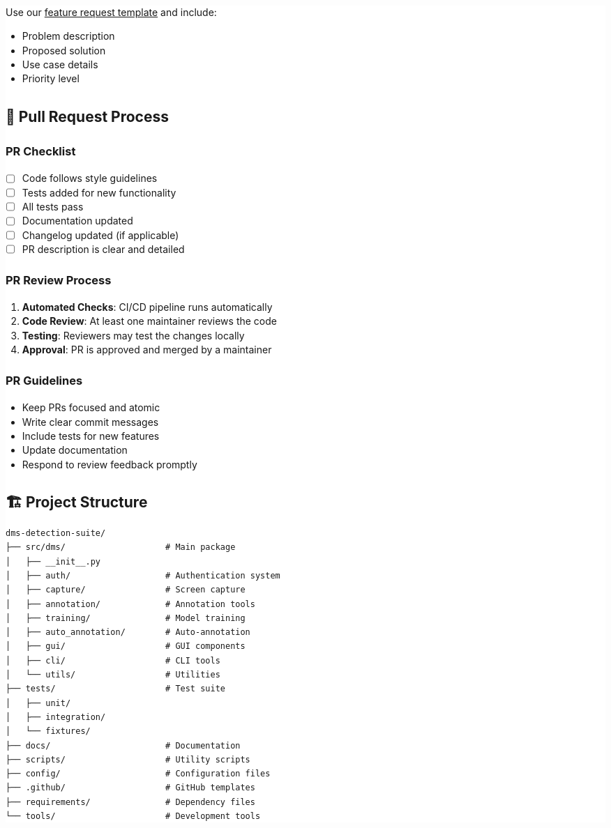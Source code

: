 Use our [feature request template](.github/ISSUE_TEMPLATE/feature_request.yml) and include:

- Problem description
- Proposed solution
- Use case details
- Priority level

## 🔄 Pull Request Process

### PR Checklist

- [ ] Code follows style guidelines
- [ ] Tests added for new functionality
- [ ] All tests pass
- [ ] Documentation updated
- [ ] Changelog updated (if applicable)
- [ ] PR description is clear and detailed

### PR Review Process

1. **Automated Checks**: CI/CD pipeline runs automatically
2. **Code Review**: At least one maintainer reviews the code
3. **Testing**: Reviewers may test the changes locally
4. **Approval**: PR is approved and merged by a maintainer

### PR Guidelines

- Keep PRs focused and atomic
- Write clear commit messages
- Include tests for new features
- Update documentation
- Respond to review feedback promptly

## 🏗️ Project Structure

```
dms-detection-suite/
├── src/dms/                    # Main package
│   ├── __init__.py
│   ├── auth/                   # Authentication system
│   ├── capture/                # Screen capture
│   ├── annotation/             # Annotation tools
│   ├── training/               # Model training
│   ├── auto_annotation/        # Auto-annotation
│   ├── gui/                    # GUI components
│   ├── cli/                    # CLI tools
│   └── utils/                  # Utilities
├── tests/                      # Test suite
│   ├── unit/
│   ├── integration/
│   └── fixtures/
├── docs/                       # Documentation
├── scripts/                    # Utility scripts
├── config/                     # Configuration files
├── .github/                    # GitHub templates
├── requirements/               # Dependency files
└── tools/                      # Development tools
```
